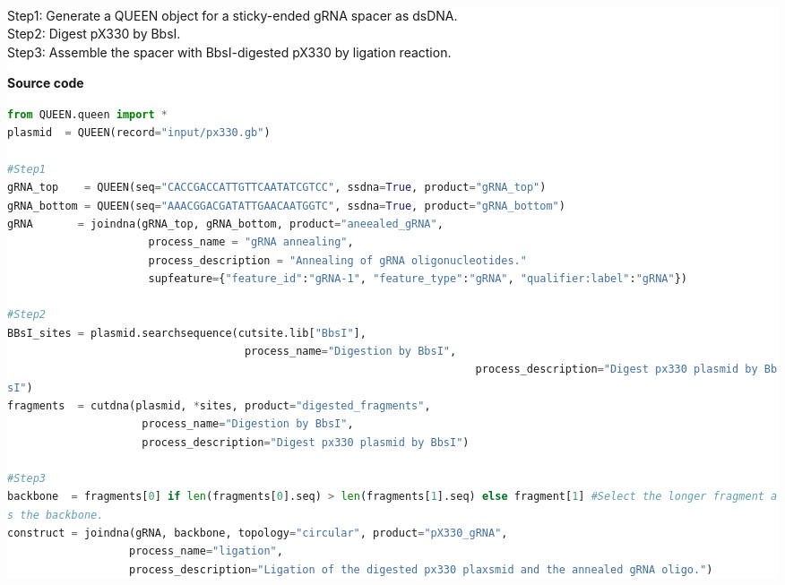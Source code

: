 Step1: Generate a QUEEN object for a sticky-ended gRNA spacer as dsDNA.   
Step2: Digest pX330 by BbsI.   
Step3: Assemble the spacer with BbsI-digested pX330 by ligation reaction.   

**Source code**

```Python
from QUEEN.queen import * 
plasmid  = QUEEN(record="input/px330.gb")

#Step1 
gRNA_top    = QUEEN(seq="CACCGACCATTGTTCAATATCGTCC", ssdna=True, product="gRNA_top")
gRNA_bottom = QUEEN(seq="AAACGGACGATATTGAACAATGGTC", ssdna=True, product="gRNA_bottom")
gRNA       = joindna(gRNA_top, gRNA_bottom, product="aneealed_gRNA", 
                      process_name = "gRNA annealing", 
                      process_description = "Annealing of gRNA oligonucleotides."
                      supfeature={"feature_id":"gRNA-1", "feature_type":"gRNA", "qualifier:label":"gRNA"})

#Step2 
BBsI_sites = plasmid.searchsequence(cutsite.lib["BbsI"], 
                                     process_name="Digestion by BbsI",
																		 process_description="Digest px330 plasmid by BbsI")
fragments  = cutdna(plasmid, *sites, product="digested_fragments", 
                     process_name="Digestion by BbsI", 
                     process_description="Digest px330 plasmid by BbsI")

#Step3
backbone  = fragments[0] if len(fragments[0].seq) > len(fragments[1].seq) else fragment[1] #Select the longer fragment as the backbone.
construct = joindna(gRNA, backbone, topology="circular", product="pX330_gRNA",  
                   process_name="ligation",
                   process_description="Ligation of the digested px330 plaxsmid and the annealed gRNA oligo.")
```